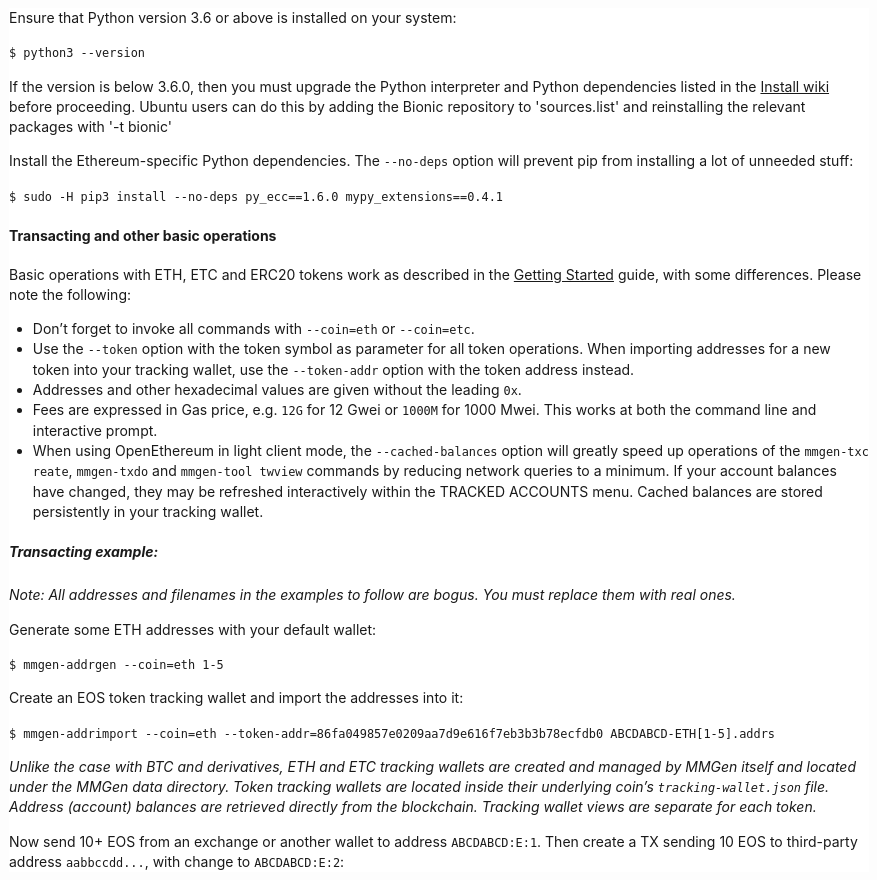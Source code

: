 Ensure that Python version 3.6 or above is installed on your system:

	$ python3 --version

If the version is below 3.6.0, then you must upgrade the Python interpreter and
Python dependencies listed in the [Install wiki][iw] before proceeding.  Ubuntu
users can do this by adding the Bionic repository to 'sources.list' and
reinstalling the relevant packages with '-t bionic'

Install the Ethereum-specific Python dependencies.  The `--no-deps` option
will prevent pip from installing a lot of unneeded stuff:

	$ sudo -H pip3 install --no-deps py_ecc==1.6.0 mypy_extensions==0.4.1

#### <a name='a_tx'>Transacting and other basic operations</a>

Basic operations with ETH, ETC and ERC20 tokens work as described in the
[Getting Started][bo] guide, with some differences.  Please note the following:

* Don’t forget to invoke all commands with `--coin=eth` or `--coin=etc`.
* Use the `--token` option with the token symbol as parameter for all token
  operations.  When importing addresses for a new token into your tracking
  wallet, use the `--token-addr` option with the token address instead.
* Addresses and other hexadecimal values are given without the leading `0x`.
* Fees are expressed in Gas price, e.g. `12G` for 12 Gwei or `1000M` for 1000
  Mwei.  This works at both the command line and interactive prompt.
* When using OpenEthereum in light client mode, the `--cached-balances` option
  will greatly speed up operations of the `mmgen-txcreate`, `mmgen-txdo` and
  `mmgen-tool twview` commands by reducing network queries to a minimum.  If
  your account balances have changed, they may be refreshed interactively within
  the TRACKED ACCOUNTS menu.  Cached balances are stored persistently in your
  tracking wallet.

##### Transacting example:

*Note: All addresses and filenames in the examples to follow are bogus.  You
must replace them with real ones.*

Generate some ETH addresses with your default wallet:

	$ mmgen-addrgen --coin=eth 1-5

Create an EOS token tracking wallet and import the addresses into it:

	$ mmgen-addrimport --coin=eth --token-addr=86fa049857e0209aa7d9e616f7eb3b3b78ecfdb0 ABCDABCD-ETH[1-5].addrs

*Unlike the case with BTC and derivatives, ETH and ETC tracking wallets are
created and managed by MMGen itself and located under the MMGen data directory.
Token tracking wallets are located inside their underlying coin’s
`tracking-wallet.json` file.  Address (account) balances are retrieved directly
from the blockchain.  Tracking wallet views are separate for each token.*

Now send 10+ EOS from an exchange or another wallet to address `ABCDABCD:E:1`.
Then create a TX sending 10 EOS to third-party address `aabbccdd...`, with
change to `ABCDABCD:E:2`:


[ow]: https://openethereum.github.io/wiki
[og]: https://github.com/openethereum/openethereum/releases
[y]: https://github.com/ethereum/pyethereum
[P]: https://pypi.org/project/pip
[M]: https://getmonero.org/downloads/#linux
[U]: https://github.com/mmgen/MMGenLive/blob/master/home.mmgen/bin/mmlive-daemon-upgrade
[X]: autosign-[MMGen-command-help]
[bo]: Getting-Started-with-MMGen#a_bo
[si]: Install-Bitcoind-from-Source-on-Debian-or-Ubuntu-Linux
[bi]: Install-Bitcoind#a_d
[p8]: Install-Bitcoind#a_r
[iw]: Install-MMGen-on-Debian-or-Ubuntu-Linux